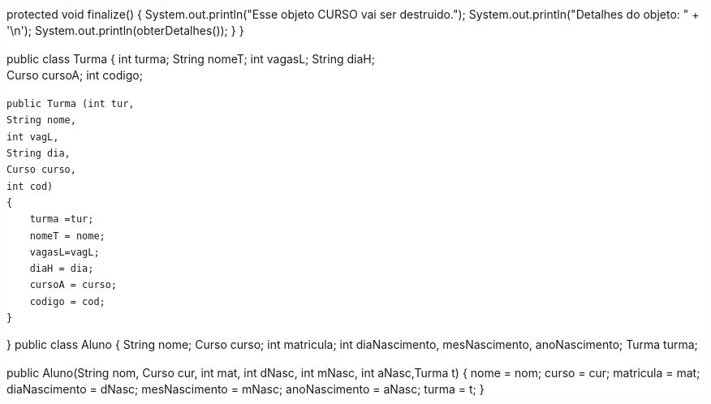   protected void finalize() {
    System.out.println("Esse objeto CURSO vai ser destruido.");
    System.out.println("Detalhes do objeto: " + '\n');
    System.out.println(obterDetalhes());
  }
}










public class Turma {
	int turma;
	String nomeT;
	int vagasL;
	String diaH;	  
	Curso cursoA;
	int codigo;
	
	public Turma (int tur,
	String nome,
	int vagL,
	String dia,	  
	Curso curso,
	int cod)
	{
		turma =tur;
		nomeT = nome;
		vagasL=vagL;
		diaH = dia;	  
		cursoA = curso;
		codigo = cod;
	}
	
}
public class Aluno {
  String nome; 
  Curso curso;
  int matricula;
  int diaNascimento, 
      mesNascimento, 
      anoNascimento;
  Turma turma;
  
  public Aluno(String nom, Curso cur, int mat, int dNasc, int mNasc, int aNasc,Turma t) {
    nome = nom;
    curso = cur;
    matricula = mat;
    diaNascimento = dNasc; 
    mesNascimento = mNasc;
    anoNascimento = aNasc;
    turma = t;
  }
  